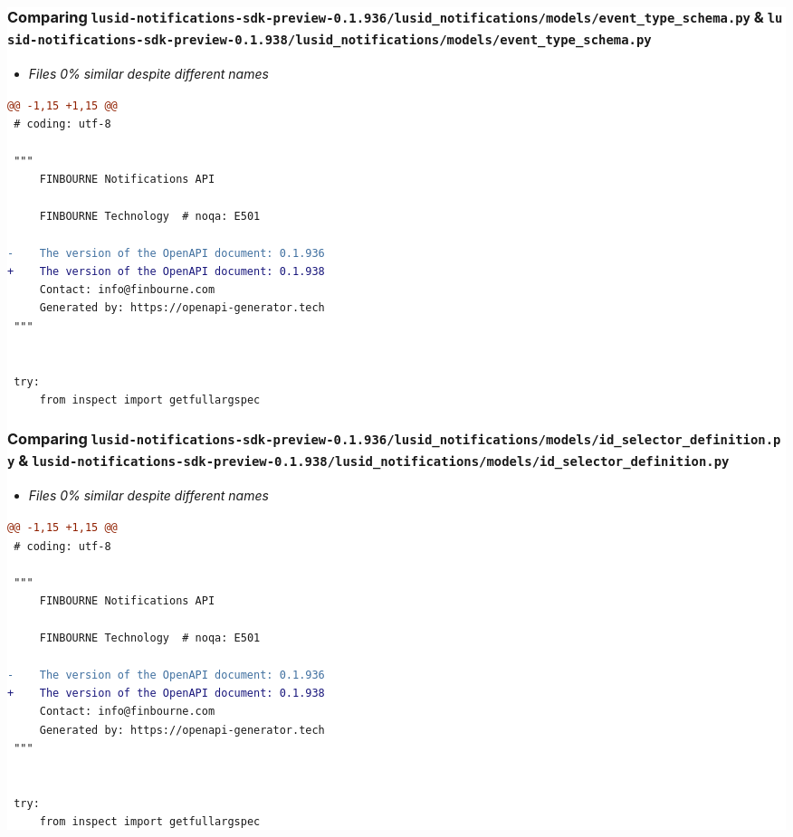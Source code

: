### Comparing `lusid-notifications-sdk-preview-0.1.936/lusid_notifications/models/event_type_schema.py` & `lusid-notifications-sdk-preview-0.1.938/lusid_notifications/models/event_type_schema.py`

 * *Files 0% similar despite different names*

```diff
@@ -1,15 +1,15 @@
 # coding: utf-8
 
 """
     FINBOURNE Notifications API
 
     FINBOURNE Technology  # noqa: E501
 
-    The version of the OpenAPI document: 0.1.936
+    The version of the OpenAPI document: 0.1.938
     Contact: info@finbourne.com
     Generated by: https://openapi-generator.tech
 """
 
 
 try:
     from inspect import getfullargspec
```

### Comparing `lusid-notifications-sdk-preview-0.1.936/lusid_notifications/models/id_selector_definition.py` & `lusid-notifications-sdk-preview-0.1.938/lusid_notifications/models/id_selector_definition.py`

 * *Files 0% similar despite different names*

```diff
@@ -1,15 +1,15 @@
 # coding: utf-8
 
 """
     FINBOURNE Notifications API
 
     FINBOURNE Technology  # noqa: E501
 
-    The version of the OpenAPI document: 0.1.936
+    The version of the OpenAPI document: 0.1.938
     Contact: info@finbourne.com
     Generated by: https://openapi-generator.tech
 """
 
 
 try:
     from inspect import getfullargspec
```
